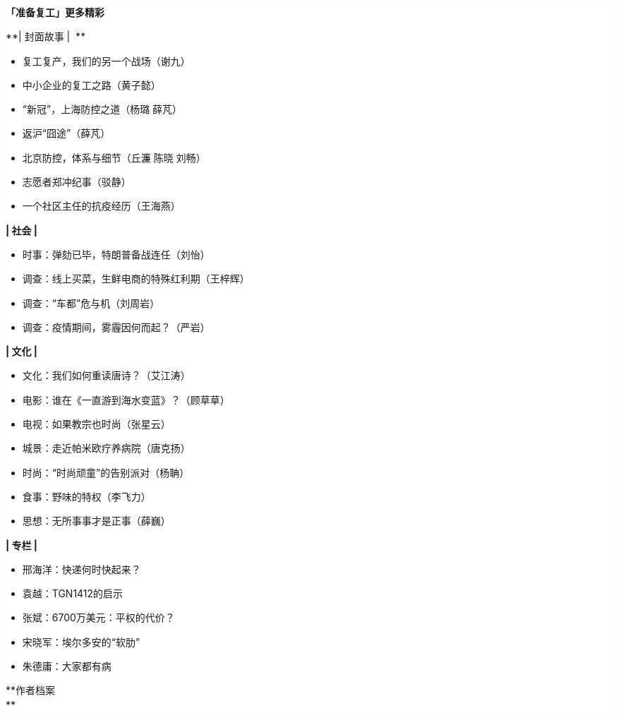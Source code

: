 **「准备复工」更多精彩**

  

**| 封面故事 |  **

*   复工复产，我们的另一个战场（谢九）
    
*   中小企业的复工之路（黄子懿）
    
*   “新冠”，上海防控之道（杨璐 薛芃）
    
*   返沪“囧途”（薛芃）
    
*   北京防控，体系与细节（丘濂 陈晓 刘畅）
    
*   志愿者郑冲纪事（驳静）
    
*   一个社区主任的抗疫经历（王海燕）  
    

**| 社会 |**

*   时事：弹劾已毕，特朗普备战连任（刘怡）
    
*   调查：线上买菜，生鲜电商的特殊红利期（王梓辉）
    
*   调查：“车都”危与机（刘周岩）
    
*   调查：疫情期间，雾霾因何而起？（严岩）  
    

**| 文化 |**

*   文化：我们如何重读唐诗？（艾江涛）
    
*   电影：谁在《一直游到海水变蓝》？（顾草草）
    
*   电视：如果教宗也时尚（张星云）
    
*   城景：走近帕米欧疗养病院（唐克扬）
    
*   时尚：“时尚顽童”的告别派对（杨聃）
    
*   食事：野味的特权（李飞力）
    
*   思想：无所事事才是正事（薛巍）  
    

**| 专栏 |**

*   邢海洋：快递何时快起来？
    
*   袁越：TGN1412的启示
    
*   张斌：6700万美元：平权的代价？
    
*   宋晓军：埃尔多安的“软肋”
    
*   朱德庸：大家都有病
    

**作者档案  
**

  
